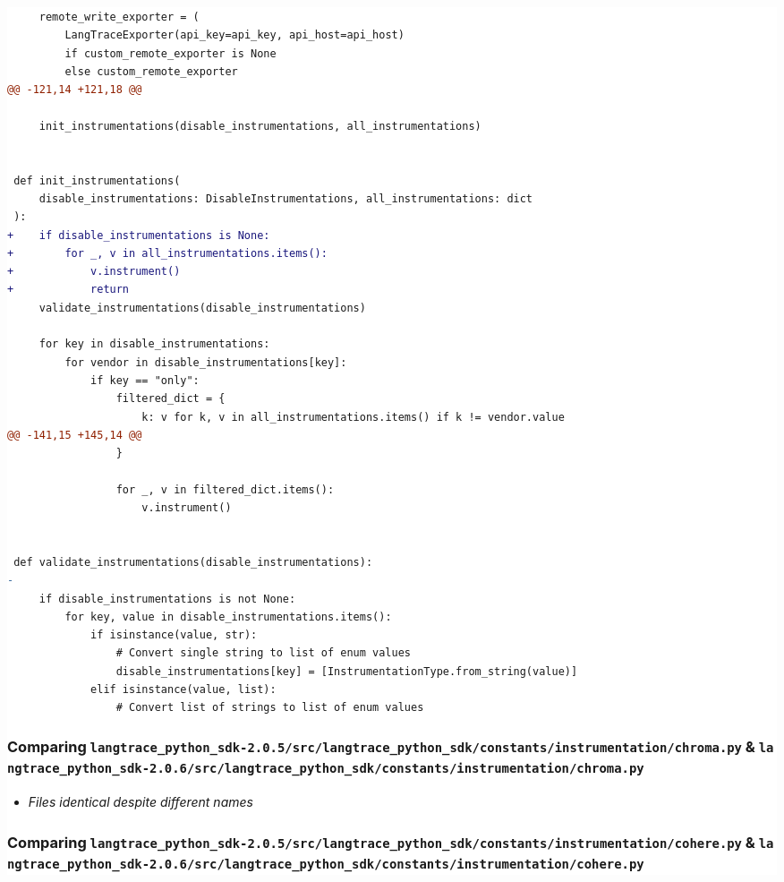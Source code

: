 ```diff
     remote_write_exporter = (
         LangTraceExporter(api_key=api_key, api_host=api_host)
         if custom_remote_exporter is None
         else custom_remote_exporter
@@ -121,14 +121,18 @@
 
     init_instrumentations(disable_instrumentations, all_instrumentations)
 
 
 def init_instrumentations(
     disable_instrumentations: DisableInstrumentations, all_instrumentations: dict
 ):
+    if disable_instrumentations is None:
+        for _, v in all_instrumentations.items():
+            v.instrument()
+            return
     validate_instrumentations(disable_instrumentations)
 
     for key in disable_instrumentations:
         for vendor in disable_instrumentations[key]:
             if key == "only":
                 filtered_dict = {
                     k: v for k, v in all_instrumentations.items() if k != vendor.value
@@ -141,15 +145,14 @@
                 }
 
                 for _, v in filtered_dict.items():
                     v.instrument()
 
 
 def validate_instrumentations(disable_instrumentations):
-
     if disable_instrumentations is not None:
         for key, value in disable_instrumentations.items():
             if isinstance(value, str):
                 # Convert single string to list of enum values
                 disable_instrumentations[key] = [InstrumentationType.from_string(value)]
             elif isinstance(value, list):
                 # Convert list of strings to list of enum values
```

### Comparing `langtrace_python_sdk-2.0.5/src/langtrace_python_sdk/constants/instrumentation/chroma.py` & `langtrace_python_sdk-2.0.6/src/langtrace_python_sdk/constants/instrumentation/chroma.py`

 * *Files identical despite different names*

### Comparing `langtrace_python_sdk-2.0.5/src/langtrace_python_sdk/constants/instrumentation/cohere.py` & `langtrace_python_sdk-2.0.6/src/langtrace_python_sdk/constants/instrumentation/cohere.py`

